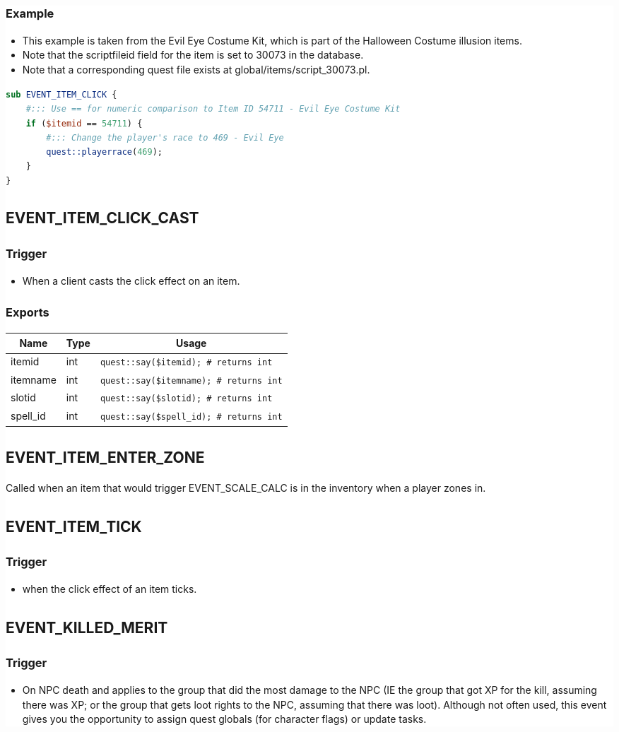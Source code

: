 ### Example

- This example is taken from the Evil Eye Costume Kit, which is part of the Halloween Costume illusion items.
- Note that the scriptfileid field for the item is set to 30073 in the database.
- Note that a corresponding quest file exists at global/items/script_30073.pl.

```perl
sub EVENT_ITEM_CLICK {
	#::: Use == for numeric comparison to Item ID 54711 - Evil Eye Costume Kit
	if ($itemid == 54711) {
		#::: Change the player's race to 469 - Evil Eye
		quest::playerrace(469);
	} 
}
```

## EVENT_ITEM_CLICK_CAST

### Trigger

- When a client casts the click effect on an item.

### Exports

| Name | Type | Usage
| --- | --- | --- 
| itemid | int | `quest::say($itemid); # returns int`
| itemname | int | `quest::say($itemname); # returns int`
| slotid | int | `quest::say($slotid); # returns int`
| spell_id | int | `quest::say($spell_id); # returns int`

## EVENT_ITEM_ENTER_ZONE
Called when an item that would trigger EVENT_SCALE_CALC is in the inventory when a player zones in.

## EVENT_ITEM_TICK

### Trigger

- when the click effect of an item ticks.

## EVENT_KILLED_MERIT

### Trigger

- On NPC death and applies to the group that did the most damage to the NPC (IE the group that got XP for the kill, assuming there was XP; or the group that gets loot rights to the NPC, assuming that there was loot). Although not often used, this event gives you the opportunity to assign quest globals (for character flags) or update tasks.

